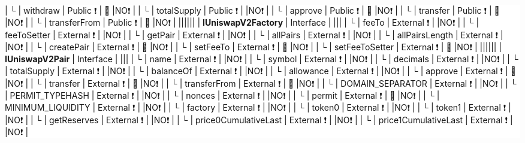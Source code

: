 | └ | withdraw | Public ❗️ | 🛑  |NO❗️ |
| └ | totalSupply | Public ❗️ |   |NO❗️ |
| └ | approve | Public ❗️ | 🛑  |NO❗️ |
| └ | transfer | Public ❗️ | 🛑  |NO❗️ |
| └ | transferFrom | Public ❗️ | 🛑  |NO❗️ |
||||||
| **IUniswapV2Factory** | Interface |  |||
| └ | feeTo | External ❗️ |   |NO❗️ |
| └ | feeToSetter | External ❗️ |   |NO❗️ |
| └ | getPair | External ❗️ |   |NO❗️ |
| └ | allPairs | External ❗️ |   |NO❗️ |
| └ | allPairsLength | External ❗️ |   |NO❗️ |
| └ | createPair | External ❗️ | 🛑  |NO❗️ |
| └ | setFeeTo | External ❗️ | 🛑  |NO❗️ |
| └ | setFeeToSetter | External ❗️ | 🛑  |NO❗️ |
||||||
| **IUniswapV2Pair** | Interface |  |||
| └ | name | External ❗️ |   |NO❗️ |
| └ | symbol | External ❗️ |   |NO❗️ |
| └ | decimals | External ❗️ |   |NO❗️ |
| └ | totalSupply | External ❗️ |   |NO❗️ |
| └ | balanceOf | External ❗️ |   |NO❗️ |
| └ | allowance | External ❗️ |   |NO❗️ |
| └ | approve | External ❗️ | 🛑  |NO❗️ |
| └ | transfer | External ❗️ | 🛑  |NO❗️ |
| └ | transferFrom | External ❗️ | 🛑  |NO❗️ |
| └ | DOMAIN_SEPARATOR | External ❗️ |   |NO❗️ |
| └ | PERMIT_TYPEHASH | External ❗️ |   |NO❗️ |
| └ | nonces | External ❗️ |   |NO❗️ |
| └ | permit | External ❗️ | 🛑  |NO❗️ |
| └ | MINIMUM_LIQUIDITY | External ❗️ |   |NO❗️ |
| └ | factory | External ❗️ |   |NO❗️ |
| └ | token0 | External ❗️ |   |NO❗️ |
| └ | token1 | External ❗️ |   |NO❗️ |
| └ | getReserves | External ❗️ |   |NO❗️ |
| └ | price0CumulativeLast | External ❗️ |   |NO❗️ |
| └ | price1CumulativeLast | External ❗️ |   |NO❗️ |